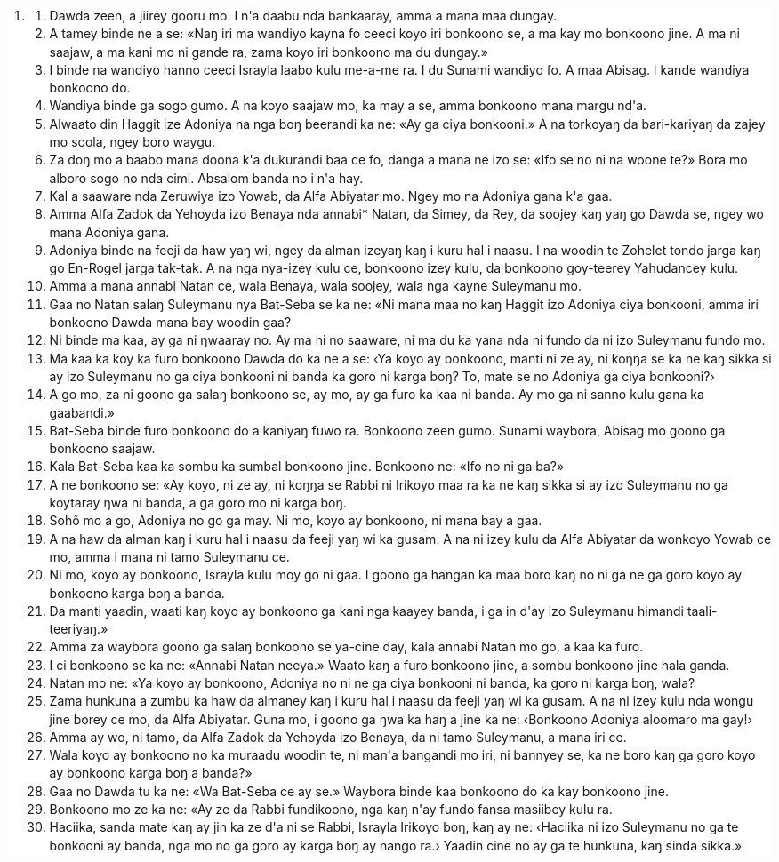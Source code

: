 <ol>
  <li>
    <ol>
      <li>Dawda zeen, a jiirey gooru mo. I n'a daabu nda bankaaray, amma a mana maa dungay.</li>
      <li>A tamey binde ne a se: «Naŋ iri ma wandiyo kayna fo ceeci koyo iri bonkoono se, a ma kay mo bonkoono jine. A ma ni saajaw, a ma kani mo ni gande ra, zama koyo iri bonkoono ma du dungay.»</li>
      <li>I binde na wandiyo hanno ceeci Israyla laabo kulu me-a-me ra. I du Sunami wandiyo fo. A maa Abisag. I kande wandiya bonkoono do.</li>
      <li>Wandiya binde ga sogo gumo. A na koyo saajaw mo, ka may a se, amma bonkoono mana margu nd'a.</li>
      <li>Alwaato din Haggit ize Adoniya na nga boŋ beerandi ka ne: «Ay ga ciya bonkooni.» A na torkoyaŋ da bari-kariyaŋ da zajey mo soola, ngey boro waygu.</li>
      <li>Za doŋ mo a baabo mana doona k'a dukurandi baa ce fo, danga a mana ne izo se: «Ifo se no ni na woone te?» Bora mo alboro sogo no nda cimi. Absalom banda no i n'a hay.</li>
      <li>Kal a saaware nda Zeruwiya izo Yowab, da Alfa Abiyatar mo. Ngey mo na Adoniya gana k'a gaa.</li>
      <li>Amma Alfa Zadok da Yehoyda izo Benaya nda annabi* Natan, da Simey, da Rey, da soojey kaŋ yaŋ go Dawda se, ngey wo mana Adoniya gana.</li>
      <li>Adoniya binde na feeji da haw yaŋ wi, ngey da alman izeyaŋ kaŋ i kuru hal i naasu. I na woodin te Zohelet tondo jarga kaŋ go En-Rogel jarga tak-tak. A na nga nya-izey kulu ce, bonkoono izey kulu, da bonkoono goy-teerey Yahudancey kulu.</li>
      <li>Amma a mana annabi Natan ce, wala Benaya, wala soojey, wala nga kayne Suleymanu mo.</li>
      <li>Gaa no Natan salaŋ Suleymanu nya Bat-Seba se ka ne: «Ni mana maa no kaŋ Haggit izo Adoniya ciya bonkooni, amma iri bonkoono Dawda mana bay woodin gaa?</li>
      <li>Ni binde ma kaa, ay ga ni ŋwaaray no. Ay ma ni no saaware, ni ma du ka yana nda ni fundo da ni izo Suleymanu fundo mo.</li>
      <li>Ma kaa ka koy ka furo bonkoono Dawda do ka ne a se: ‹Ya koyo ay bonkoono, manti ni ze ay, ni koŋŋa se ka ne kaŋ sikka si ay izo Suleymanu no ga ciya bonkooni ni banda ka goro ni karga boŋ? To, mate se no Adoniya ga ciya bonkooni?›</li>
      <li>A go mo, za ni goono ga salaŋ bonkoono se, ay mo, ay ga furo ka kaa ni banda. Ay mo ga ni sanno kulu gana ka gaabandi.»</li>
      <li>Bat-Seba binde furo bonkoono do a kaniyaŋ fuwo ra. Bonkoono zeen gumo. Sunami waybora, Abisag mo goono ga bonkoono saajaw.</li>
      <li>Kala Bat-Seba kaa ka sombu ka sumbal bonkoono jine. Bonkoono ne: «Ifo no ni ga ba?»</li>
      <li>A ne bonkoono se: «Ay koyo, ni ze ay, ni koŋŋa se Rabbi ni Irikoyo maa ra ka ne kaŋ sikka si ay izo Suleymanu no ga koytaray ŋwa ni banda, a ga goro mo ni karga boŋ.</li>
      <li>Sohõ mo a go, Adoniya no go ga may. Ni mo, koyo ay bonkoono, ni mana bay a gaa.</li>
      <li>A na haw da alman kaŋ i kuru hal i naasu da feeji yaŋ wi ka gusam. A na ni izey kulu da Alfa Abiyatar da wonkoyo Yowab ce mo, amma i mana ni tamo Suleymanu ce.</li>
      <li>Ni mo, koyo ay bonkoono, Israyla kulu moy go ni gaa. I goono ga hangan ka maa boro kaŋ no ni ga ne ga goro koyo ay bonkoono karga boŋ a banda.</li>
      <li>Da manti yaadin, waati kaŋ koyo ay bonkoono ga kani nga kaayey banda, i ga in d'ay izo Suleymanu himandi taali-teeriyaŋ.»</li>
      <li>Amma za waybora goono ga salaŋ bonkoono se ya-cine day, kala annabi Natan mo go, a kaa ka furo.</li>
      <li>I ci bonkoono se ka ne: «Annabi Natan neeya.» Waato kaŋ a furo bonkoono jine, a sombu bonkoono jine hala ganda.</li>
      <li>Natan mo ne: «Ya koyo ay bonkoono, Adoniya no ni ne ga ciya bonkooni ni banda, ka goro ni karga boŋ, wala?</li>
      <li>Zama hunkuna a zumbu ka haw da almaney kaŋ i kuru hal i naasu da feeji yaŋ wi ka gusam. A na ni izey kulu nda wongu jine borey ce mo, da Alfa Abiyatar. Guna mo, i goono ga ŋwa ka haŋ a jine ka ne: ‹Bonkoono Adoniya aloomaro ma gay!›</li>
      <li>Amma ay wo, ni tamo, da Alfa Zadok da Yehoyda izo Benaya, da ni tamo Suleymanu, a mana iri ce.</li>
      <li>Wala koyo ay bonkoono no ka muraadu woodin te, ni man'a bangandi mo iri, ni bannyey se, ka ne boro kaŋ ga goro koyo ay bonkoono karga boŋ a banda?»</li>
      <li>Gaa no Dawda tu ka ne: «Wa Bat-Seba ce ay se.» Waybora binde kaa bonkoono do ka kay bonkoono jine.</li>
      <li>Bonkoono mo ze ka ne: «Ay ze da Rabbi fundikoono, nga kaŋ n'ay fundo fansa masiibey kulu ra.</li>
      <li>Haciika, sanda mate kaŋ ay jin ka ze d'a ni se Rabbi, Israyla Irikoyo boŋ, kaŋ ay ne: ‹Haciika ni izo Suleymanu no ga te bonkooni ay banda, nga mo no ga goro ay karga boŋ ay nango ra.› Yaadin cine no ay ga te hunkuna, kaŋ sinda sikka.»</li>